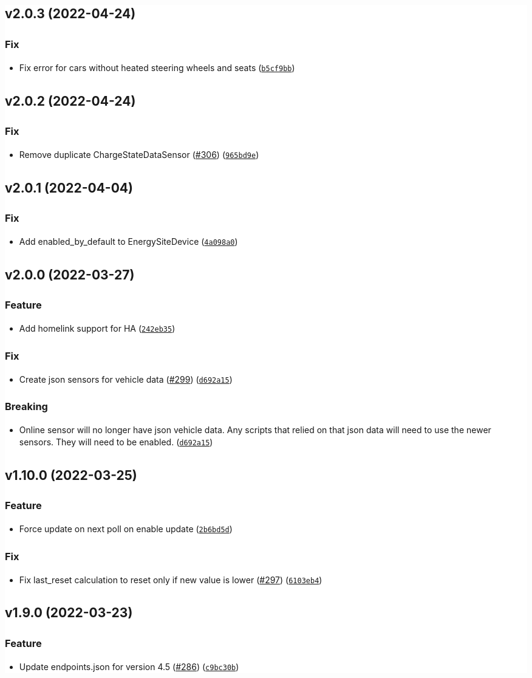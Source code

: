 ## v2.0.3 (2022-04-24)
### Fix
* Fix error for cars without heated steering wheels and seats ([`b5cf9bb`](https://github.com/zabuldon/teslajsonpy/commit/b5cf9bb2b1416364d921fcd533a55f52f8e92282))

## v2.0.2 (2022-04-24)
### Fix
* Remove duplicate ChargeStateDataSensor ([#306](https://github.com/zabuldon/teslajsonpy/issues/306)) ([`965bd9e`](https://github.com/zabuldon/teslajsonpy/commit/965bd9e831aa2cf77b49da2d3411c57b1f7a4638))

## v2.0.1 (2022-04-04)
### Fix
* Add enabled_by_default to EnergySiteDevice ([`4a098a0`](https://github.com/zabuldon/teslajsonpy/commit/4a098a04a69043111afe27faff79b8ec2ecffdc0))

## v2.0.0 (2022-03-27)
### Feature
* Add homelink support for HA ([`242eb35`](https://github.com/zabuldon/teslajsonpy/commit/242eb35603dc1872d7b3806fb59f340423ad055e))

### Fix
* Create json sensors for vehicle data ([#299](https://github.com/zabuldon/teslajsonpy/issues/299)) ([`d692a15`](https://github.com/zabuldon/teslajsonpy/commit/d692a154dd4165b3f24ba29abd6f76a78858e0b7))

### Breaking
* Online sensor will no longer have json vehicle data. Any scripts that relied on that json data will need to use the newer sensors. They will need to be enabled. ([`d692a15`](https://github.com/zabuldon/teslajsonpy/commit/d692a154dd4165b3f24ba29abd6f76a78858e0b7))

## v1.10.0 (2022-03-25)
### Feature
* Force update on next poll on enable update ([`2b6bd5d`](https://github.com/zabuldon/teslajsonpy/commit/2b6bd5d3c411e3ecd39f7ec9bb61d0de85ebdd4c))

### Fix
* Fix last_reset calculation to reset only if new value is lower ([#297](https://github.com/zabuldon/teslajsonpy/issues/297)) ([`6103eb4`](https://github.com/zabuldon/teslajsonpy/commit/6103eb4a35459abd1461da64c0ff05655c18aaa2))

## v1.9.0 (2022-03-23)
### Feature
* Update endpoints.json for version 4.5 ([#286](https://github.com/zabuldon/teslajsonpy/issues/286)) ([`c9bc30b`](https://github.com/zabuldon/teslajsonpy/commit/c9bc30ba1d5182a16c1e62946df33c6f54de3929))
